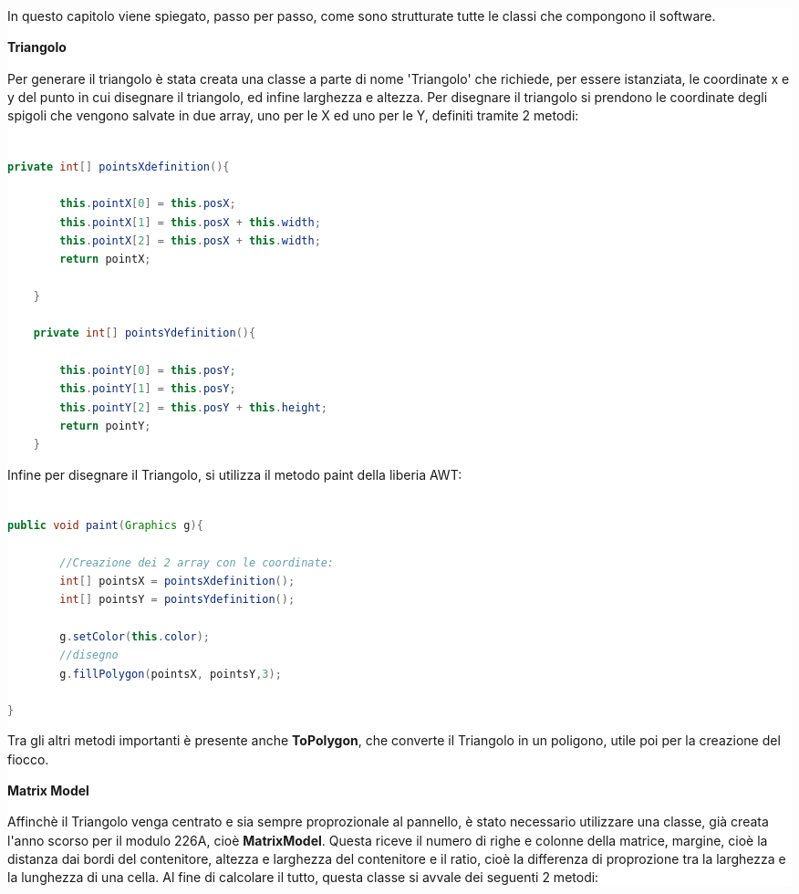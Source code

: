 In questo capitolo viene spiegato, passo per passo, come sono strutturate tutte le classi che compongono il software.

**Triangolo**

Per generare il triangolo è stata creata una classe a parte di nome 'Triangolo' che richiede, per essere istanziata, le coordinate x e y del punto in cui disegnare il triangolo, ed infine larghezza e altezza. Per disegnare il triangolo si prendono le coordinate degli spigoli che vengono salvate in due array, uno per le X ed uno per le Y, definiti tramite 2 metodi:

```java

private int[] pointsXdefinition(){
       
        this.pointX[0] = this.posX;
        this.pointX[1] = this.posX + this.width;
        this.pointX[2] = this.posX + this.width;
        return pointX;
    
    }
    
    private int[] pointsYdefinition(){
        
        this.pointY[0] = this.posY;
        this.pointY[1] = this.posY;
        this.pointY[2] = this.posY + this.height;  
        return pointY;
    }

```
Infine per disegnare il Triangolo, si utilizza il metodo paint della liberia AWT:

```java

public void paint(Graphics g){
        
        //Creazione dei 2 array con le coordinate:
        int[] pointsX = pointsXdefinition();
        int[] pointsY = pointsYdefinition();
        
        g.setColor(this.color);
        //disegno
        g.fillPolygon(pointsX, pointsY,3);
        
}
```
Tra gli altri metodi importanti è presente anche **ToPolygon**, che converte il Triangolo in un poligono, utile poi per la creazione del fiocco.

**Matrix Model**

Affinchè il Triangolo venga centrato e sia sempre proprozionale al pannello, è stato necessario utilizzare una classe, già creata l'anno scorso per il modulo 226A, cioè **MatrixModel**. Questa riceve il numero di righe e colonne della matrice, margine, cioè la distanza dai bordi del contenitore, altezza e larghezza del contenitore e il ratio, cioè la differenza di proprozione tra la larghezza e la lunghezza di una cella. Al fine di calcolare il tutto, questa classe si avvale dei seguenti 2 metodi:
